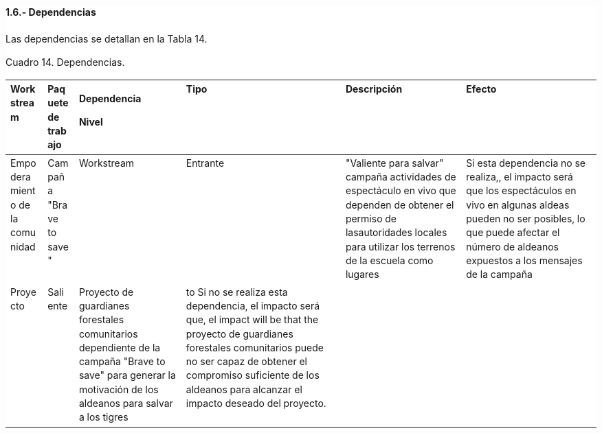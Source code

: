 #### 1.6.- Dependencias

Las dependencias se detallan en la Tabla 14.

Cuadro 14. Dependencias.

<table>
  <thead>
    <tr>
      <th style="text-align:left">Workstream</th>
      <th style="text-align:left">Paquete de trabajo</th>
      <th style="text-align:left">
        <p>Dependencia</p>
        <p>Nivel</p>
      </th>
      <th style="text-align:left">Tipo</th>
      <th style="text-align:left">Descripci&#xF3;n</th>
      <th style="text-align:left">Efecto</th>
    </tr>
  </thead>
  <tbody>
    <tr>
      <td style="text-align:left">Empoderamiento de la comunidad</td>
      <td style="text-align:left">Campa&#xF1;a &quot;Brave to save&quot;</td>
      <td style="text-align:left">Workstream</td>
      <td style="text-align:left">Entrante</td>
      <td style="text-align:left">&quot;Valiente para salvar&quot; campa&#xF1;a actividades de espect&#xE1;culo
        en vivo que dependen de obtener el permiso de lasautoridades locales para
        utilizar los terrenos de la escuela como lugares</td>
      <td style="text-align:left">Si esta dependencia no se realiza,, el impacto ser&#xE1; que los espect&#xE1;culos
        en vivo en algunas aldeas pueden no ser posibles, lo que puede afectar
        el n&#xFA;mero de aldeanos expuestos a los mensajes de la campa&#xF1;a</td>
    </tr>
    <tr>
      <td style="text-align:left">Proyecto</td>
      <td style="text-align:left">Saliente</td>
      <td style="text-align:left">Proyecto de guardianes forestales comunitarios dependiente de la campa&#xF1;a
        &quot;Brave to save&quot; para generar la motivaci&#xF3;n de los aldeanos
        para salvar a los tigres</td>
      <td style="text-align:left">to Si no se realiza esta dependencia, el impacto ser&#xE1; que, el impact
        will be that the proyecto de guardianes forestales comunitarios puede no
        ser capaz de obtener el compromiso suficiente de los aldeanos para alcanzar
        el impacto deseado del proyecto.</td>
      <td style="text-align:left"></td>
      <td style="text-align:left"></td>
    </tr>
  </tbody>
</table>
